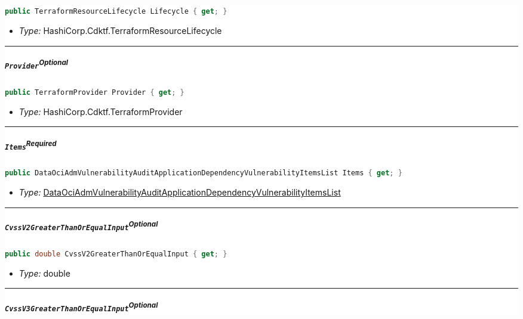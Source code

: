 ```csharp
public TerraformResourceLifecycle Lifecycle { get; }
```

- *Type:* HashiCorp.Cdktf.TerraformResourceLifecycle

---

##### `Provider`<sup>Optional</sup> <a name="Provider" id="rhizo-co-terraform-provider-oci.dataOciAdmVulnerabilityAuditApplicationDependencyVulnerability.DataOciAdmVulnerabilityAuditApplicationDependencyVulnerability.property.provider"></a>

```csharp
public TerraformProvider Provider { get; }
```

- *Type:* HashiCorp.Cdktf.TerraformProvider

---

##### `Items`<sup>Required</sup> <a name="Items" id="rhizo-co-terraform-provider-oci.dataOciAdmVulnerabilityAuditApplicationDependencyVulnerability.DataOciAdmVulnerabilityAuditApplicationDependencyVulnerability.property.items"></a>

```csharp
public DataOciAdmVulnerabilityAuditApplicationDependencyVulnerabilityItemsList Items { get; }
```

- *Type:* <a href="#rhizo-co-terraform-provider-oci.dataOciAdmVulnerabilityAuditApplicationDependencyVulnerability.DataOciAdmVulnerabilityAuditApplicationDependencyVulnerabilityItemsList">DataOciAdmVulnerabilityAuditApplicationDependencyVulnerabilityItemsList</a>

---

##### `CvssV2GreaterThanOrEqualInput`<sup>Optional</sup> <a name="CvssV2GreaterThanOrEqualInput" id="rhizo-co-terraform-provider-oci.dataOciAdmVulnerabilityAuditApplicationDependencyVulnerability.DataOciAdmVulnerabilityAuditApplicationDependencyVulnerability.property.cvssV2GreaterThanOrEqualInput"></a>

```csharp
public double CvssV2GreaterThanOrEqualInput { get; }
```

- *Type:* double

---

##### `CvssV3GreaterThanOrEqualInput`<sup>Optional</sup> <a name="CvssV3GreaterThanOrEqualInput" id="rhizo-co-terraform-provider-oci.dataOciAdmVulnerabilityAuditApplicationDependencyVulnerability.DataOciAdmVulnerabilityAuditApplicationDependencyVulnerability.property.cvssV3GreaterThanOrEqualInput"></a>
